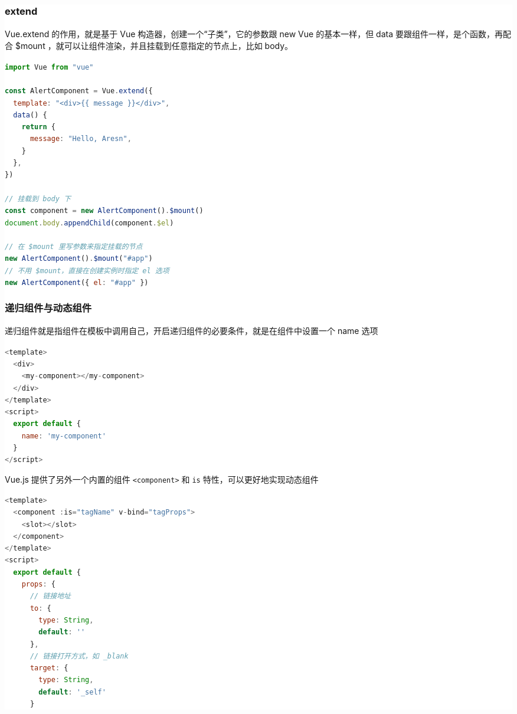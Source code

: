 ### extend

Vue.extend 的作用，就是基于 Vue 构造器，创建一个“子类”，它的参数跟 new Vue 的基本一样，但 data 要跟组件一样，是个函数，再配合 $mount ，就可以让组件渲染，并且挂载到任意指定的节点上，比如 body。

```js
import Vue from "vue"

const AlertComponent = Vue.extend({
  template: "<div>{{ message }}</div>",
  data() {
    return {
      message: "Hello, Aresn",
    }
  },
})

// 挂载到 body 下
const component = new AlertComponent().$mount()
document.body.appendChild(component.$el)

// 在 $mount 里写参数来指定挂载的节点
new AlertComponent().$mount("#app")
// 不用 $mount，直接在创建实例时指定 el 选项
new AlertComponent({ el: "#app" })
```

### 递归组件与动态组件

递归组件就是指组件在模板中调用自己，开启递归组件的必要条件，就是在组件中设置一个 name 选项

```js
<template>
  <div>
    <my-component></my-component>
  </div>
</template>
<script>
  export default {
    name: 'my-component'
  }
</script>

```

Vue.js 提供了另外一个内置的组件 `<component>` 和 `is` 特性，可以更好地实现动态组件

```js
<template>
  <component :is="tagName" v-bind="tagProps">
    <slot></slot>
  </component>
</template>
<script>
  export default {
    props: {
      // 链接地址
      to: {
        type: String,
        default: ''
      },
      // 链接打开方式，如 _blank
      target: {
        type: String,
        default: '_self'
      }
```
